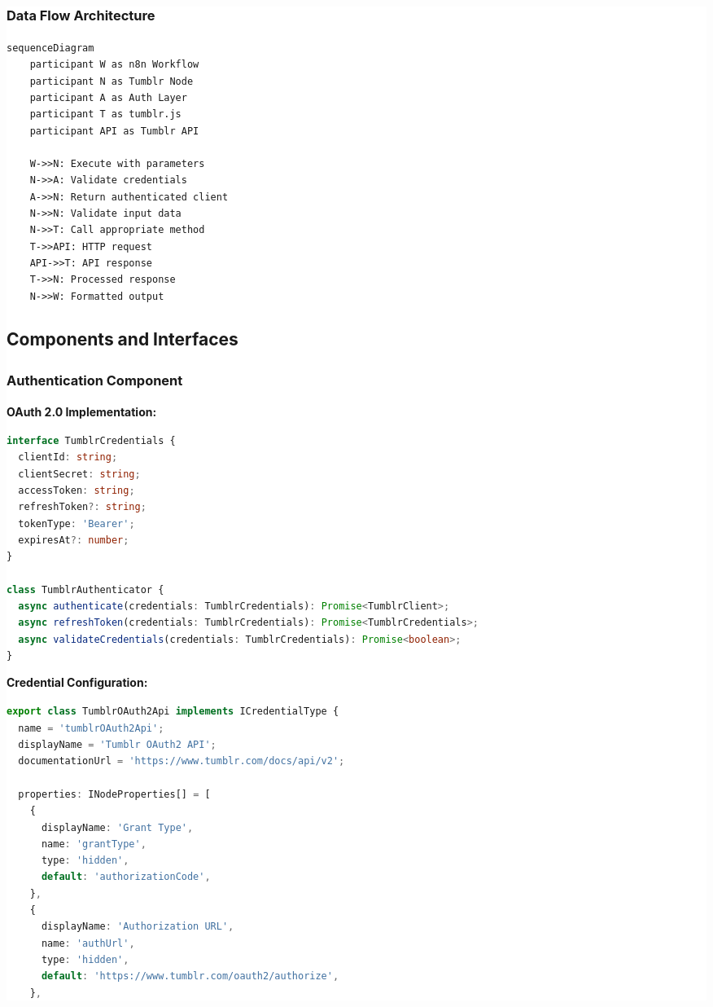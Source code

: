 ### Data Flow Architecture

```mermaid
sequenceDiagram
    participant W as n8n Workflow
    participant N as Tumblr Node
    participant A as Auth Layer
    participant T as tumblr.js
    participant API as Tumblr API

    W->>N: Execute with parameters
    N->>A: Validate credentials
    A->>N: Return authenticated client
    N->>N: Validate input data
    N->>T: Call appropriate method
    T->>API: HTTP request
    API->>T: API response
    T->>N: Processed response
    N->>W: Formatted output
```

## Components and Interfaces

### Authentication Component

**OAuth 2.0 Implementation:**

```typescript
interface TumblrCredentials {
  clientId: string;
  clientSecret: string;
  accessToken: string;
  refreshToken?: string;
  tokenType: 'Bearer';
  expiresAt?: number;
}

class TumblrAuthenticator {
  async authenticate(credentials: TumblrCredentials): Promise<TumblrClient>;
  async refreshToken(credentials: TumblrCredentials): Promise<TumblrCredentials>;
  async validateCredentials(credentials: TumblrCredentials): Promise<boolean>;
}
```

**Credential Configuration:**

```typescript
export class TumblrOAuth2Api implements ICredentialType {
  name = 'tumblrOAuth2Api';
  displayName = 'Tumblr OAuth2 API';
  documentationUrl = 'https://www.tumblr.com/docs/api/v2';
  
  properties: INodeProperties[] = [
    {
      displayName: 'Grant Type',
      name: 'grantType',
      type: 'hidden',
      default: 'authorizationCode',
    },
    {
      displayName: 'Authorization URL',
      name: 'authUrl',
      type: 'hidden',
      default: 'https://www.tumblr.com/oauth2/authorize',
    },
```